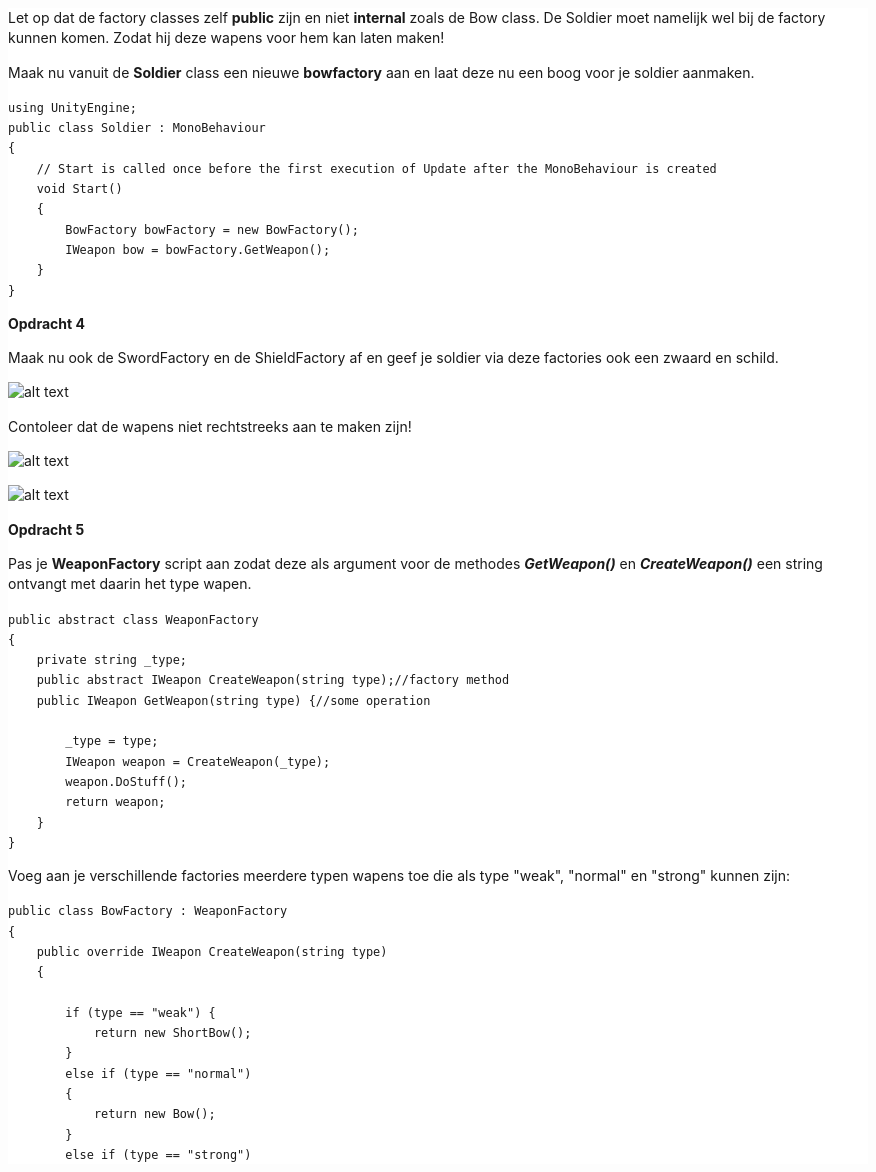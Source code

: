 Let op dat de factory classes zelf **public** zijn en niet **internal** zoals de Bow class. De Soldier moet namelijk wel bij de factory kunnen komen. Zodat hij deze wapens voor hem kan laten maken!

Maak nu vanuit de **Soldier** class een nieuwe **bowfactory** aan en laat deze nu een boog voor je soldier aanmaken.

```
using UnityEngine;
public class Soldier : MonoBehaviour
{
    // Start is called once before the first execution of Update after the MonoBehaviour is created
    void Start()
    {
        BowFactory bowFactory = new BowFactory();
        IWeapon bow = bowFactory.GetWeapon();
    }
}
```

**Opdracht 4**

Maak nu ook de SwordFactory en de ShieldFactory af en geef je soldier via deze factories ook een zwaard en schild.

![alt text](../src/10_07_weapons_via_factories.png)

Contoleer dat de wapens niet rechtstreeks aan te maken zijn!

![alt text](../src/10_09_final_check.png)

![alt text](../src/10_08_final_check_errors.png)

**Opdracht 5**

Pas je **WeaponFactory** script aan zodat deze als argument voor de methodes **_GetWeapon()_** en **_CreateWeapon()_** een string ontvangt met daarin het type wapen.

```
public abstract class WeaponFactory
{
    private string _type;
    public abstract IWeapon CreateWeapon(string type);//factory method
    public IWeapon GetWeapon(string type) {//some operation

        _type = type;
        IWeapon weapon = CreateWeapon(_type);
        weapon.DoStuff();
        return weapon;
    }
}
```

Voeg aan je verschillende factories meerdere typen wapens toe die als type "weak", "normal" en "strong" kunnen zijn:

```
public class BowFactory : WeaponFactory
{
    public override IWeapon CreateWeapon(string type)
    {

        if (type == "weak") {
            return new ShortBow();
        }
        else if (type == "normal")
        {
            return new Bow();
        }
        else if (type == "strong")
```